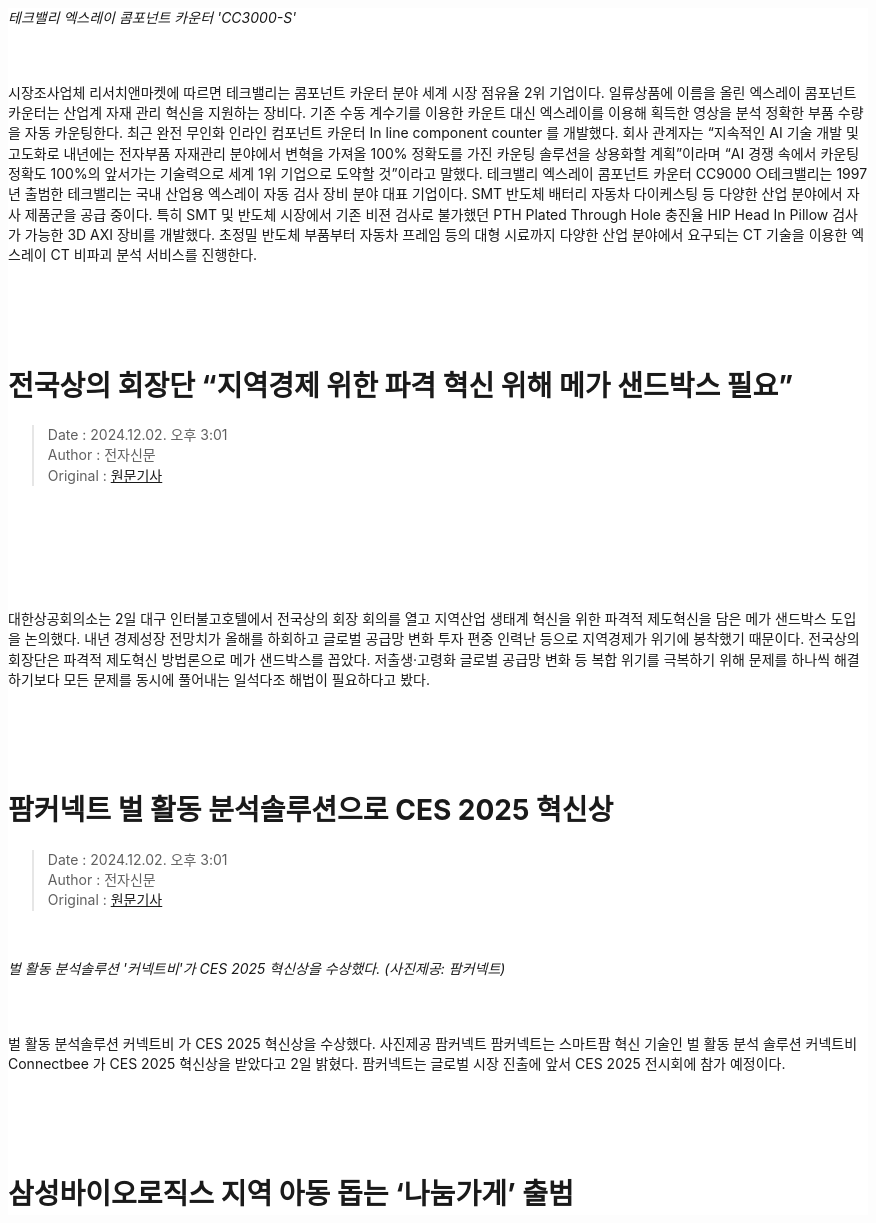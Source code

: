 <img alt="테크밸리 엑스레이 콤포넌트 카운터 'CC3000-S'" class="_LAZY_LOADING _LAZY_LOADING_INIT_HIDE" src="https://imgnews.pstatic.net/image/030/2024/12/02/0003263189_001_20241202150124921.png?type=w860" id="img1" style="display: none;"></img><em class="img_desc">테크밸리 엑스레이 콤포넌트 카운터 'CC3000-S'</em>  
<br/><br/>  
  
시장조사업체 리서치앤마켓에 따르면 테크밸리는 콤포넌트 카운터 분야 세계 시장 점유율 2위 기업이다.
일류상품에 이름을 올린 엑스레이 콤포넌트 카운터는 산업계 자재 관리 혁신을 지원하는 장비다.
기존 수동 계수기를 이용한 카운트 대신 엑스레이를 이용해 획득한 영상을 분석 정확한 부품 수량을 자동 카운팅한다.
최근 완전 무인화 인라인 컴포넌트 카운터 In line component counter 를 개발했다.
회사 관계자는 “지속적인 AI 기술 개발 및 고도화로 내년에는 전자부품 자재관리 분야에서 변혁을 가져올 100% 정확도를 가진 카운팅 솔루션을 상용화할 계획”이라며 “AI 경쟁 속에서 카운팅 정확도 100%의 앞서가는 기술력으로 세계 1위 기업으로 도약할 것”이라고 말했다.
테크밸리 엑스레이 콤포넌트 카운터 CC9000 ○테크밸리는 1997년 출범한 테크밸리는 국내 산업용 엑스레이 자동 검사 장비 분야 대표 기업이다.
SMT 반도체 배터리 자동차 다이케스팅 등 다양한 산업 분야에서 자사 제품군을 공급 중이다.
특히 SMT 및 반도체 시장에서 기존 비젼 검사로 불가했던 PTH Plated Through Hole 충진율 HIP Head In Pillow 검사가 가능한 3D AXI 장비를 개발했다.
초정밀 반도체 부품부터 자동차 프레임 등의 대형 시료까지 다양한 산업 분야에서 요구되는 CT 기술을 이용한 엑스레이 CT 비파괴 분석 서비스를 진행한다.  
<br/><br/><br/>  

  
# 전국상의 회장단 “지역경제 위한 파격 혁신 위해 메가 샌드박스 필요”  
  
> Date : 2024.12.02. 오후 3:01  
> Author : 전자신문  
> Original : [원문기사](https://n.news.naver.com/mnews/article/030/0003263187?sid=105)  
<br/>  
  
<img alt="" class="_LAZY_LOADING _LAZY_LOADING_INIT_HIDE" src="https://imgnews.pstatic.net/image/030/2024/12/02/0003263187_001_20241202150120649.jpg?type=w860" id="img1" style="display: none;"></img>  
<br/><br/>  
  
대한상공회의소는 2일 대구 인터불고호텔에서 전국상의 회장 회의를 열고 지역산업 생태계 혁신을 위한 파격적 제도혁신을 담은 메가 샌드박스 도입을 논의했다.
내년 경제성장 전망치가 올해를 하회하고 글로벌 공급망 변화 투자 편중 인력난 등으로 지역경제가 위기에 봉착했기 때문이다.
전국상의 회장단은 파격적 제도혁신 방법론으로 메가 샌드박스를 꼽았다.
저출생·고령화 글로벌 공급망 변화 등 복합 위기를 극복하기 위해 문제를 하나씩 해결하기보다 모든 문제를 동시에 풀어내는 일석다조 해법이 필요하다고 봤다.  
<br/><br/><br/>  

  
# 팜커넥트 벌 활동 분석솔루션으로 CES 2025 혁신상  
  
> Date : 2024.12.02. 오후 3:01  
> Author : 전자신문  
> Original : [원문기사](https://n.news.naver.com/mnews/article/030/0003263186?sid=105)  
<br/>  
  
<img alt="벌 활동 분석솔루션 '커넥트비'가 CES 2025 혁신상을 수상했다. (사진제공: 팜커넥트)" class="_LAZY_LOADING _LAZY_LOADING_INIT_HIDE" src="https://imgnews.pstatic.net/image/030/2024/12/02/0003263186_001_20241202150116589.png?type=w860" id="img1" style="display: none;"></img><em class="img_desc">벌 활동 분석솔루션 '커넥트비'가 CES 2025 혁신상을 수상했다. (사진제공: 팜커넥트)</em>  
<br/><br/>  
  
벌 활동 분석솔루션 커넥트비 가 CES 2025 혁신상을 수상했다.
사진제공 팜커넥트 팜커넥트는 스마트팜 혁신 기술인 벌 활동 분석 솔루션 커넥트비 Connectbee 가 CES 2025 혁신상을 받았다고 2일 밝혔다.
팜커넥트는 글로벌 시장 진출에 앞서 CES 2025 전시회에 참가 예정이다.  
<br/><br/><br/>  

  
# 삼성바이오로직스 지역 아동 돕는 ‘나눔가게’ 출범  
  